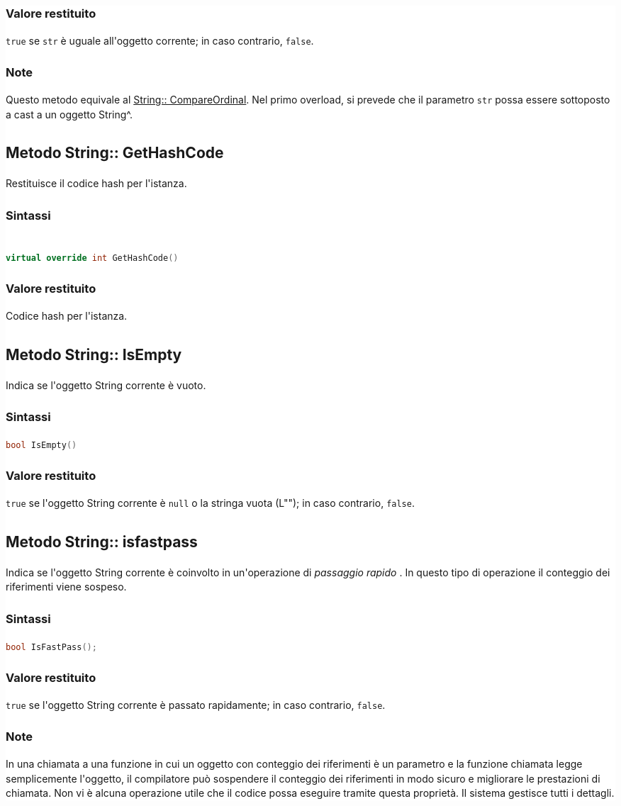 ### <a name="return-value"></a>Valore restituito  
 `true` se `str` è uguale all'oggetto corrente; in caso contrario, `false`.  
  
### <a name="remarks"></a>Note  
 Questo metodo equivale al [String:: CompareOrdinal](#compareordinal). Nel primo overload, si prevede che il parametro `str` possa essere sottoposto a cast a un oggetto String^.  
  


## <a name="gethashcode"></a>Metodo String:: GetHashCode
Restituisce il codice hash per l'istanza.  
  
### <a name="syntax"></a>Sintassi  
  
```cpp  
  
virtual override int GetHashCode()  
```  
  
### <a name="return-value"></a>Valore restituito  
 Codice hash per l'istanza.  
  


## <a name="isempty"></a>Metodo String:: IsEmpty
Indica se l'oggetto String corrente è vuoto.  
  
### <a name="syntax"></a>Sintassi  
  
```cpp    
bool IsEmpty()  
```  
  
### <a name="return-value"></a>Valore restituito  
 `true` se l'oggetto String corrente è `null` o la stringa vuota (L""); in caso contrario, `false`.  
  


## <a name="isfastpass"></a>Metodo String:: isfastpass
Indica se l'oggetto String corrente è coinvolto in un'operazione di *passaggio rapido* . In questo tipo di operazione il conteggio dei riferimenti viene sospeso.  
  
### <a name="syntax"></a>Sintassi  
  
```cpp    
bool IsFastPass();  
```  
  
### <a name="return-value"></a>Valore restituito  
 `true` se l'oggetto String corrente è passato rapidamente; in caso contrario, `false`.  
  
### <a name="remarks"></a>Note  
 In una chiamata a una funzione in cui un oggetto con conteggio dei riferimenti è un parametro e la funzione chiamata legge semplicemente l'oggetto, il compilatore può sospendere il conteggio dei riferimenti in modo sicuro e migliorare le prestazioni di chiamata. Non vi è alcuna operazione utile che il codice possa eseguire tramite questa proprietà. Il sistema gestisce tutti i dettagli.  
  